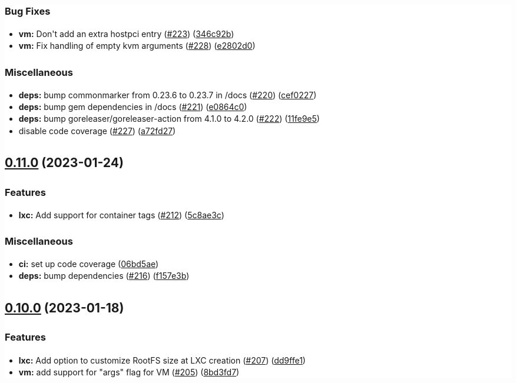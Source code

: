 
### Bug Fixes

* **vm:** Don't add an extra hostpci entry ([#223](https://github.com/zarichard/terraform-provider-proxmox/issues/223)) ([346c92b](https://github.com/zarichard/terraform-provider-proxmox/commit/346c92b2734caed90b30df423ac8019cf08c5900))
* **vm:** Fix handling of empty kvm arguments ([#228](https://github.com/zarichard/terraform-provider-proxmox/issues/228)) ([e2802d0](https://github.com/zarichard/terraform-provider-proxmox/commit/e2802d0654f0d6d5e99bef4987a84862e3ffbde7))


### Miscellaneous

* **deps:** bump commonmarker from 0.23.6 to 0.23.7 in /docs ([#220](https://github.com/zarichard/terraform-provider-proxmox/issues/220)) ([cef0227](https://github.com/zarichard/terraform-provider-proxmox/commit/cef0227ef59df55388632e775b34cc3f4644075f))
* **deps:** bump gem dependencies in /docs ([#221](https://github.com/zarichard/terraform-provider-proxmox/issues/221)) ([e0864c0](https://github.com/zarichard/terraform-provider-proxmox/commit/e0864c098a2e5a9d1da1c133ebaeee8650ceb4e0))
* **deps:** bump goreleaser/goreleaser-action from 4.1.0 to 4.2.0 ([#222](https://github.com/zarichard/terraform-provider-proxmox/issues/222)) ([11fe9e5](https://github.com/zarichard/terraform-provider-proxmox/commit/11fe9e539c56101360e5be0f5bb042f5318a4d4c))
* disable code coverage ([#227](https://github.com/zarichard/terraform-provider-proxmox/issues/227)) ([a72fd27](https://github.com/zarichard/terraform-provider-proxmox/commit/a72fd27a13395b9d061cdc450f68e171f1b30cbe))

## [0.11.0](https://github.com/zarichard/terraform-provider-proxmox/compare/v0.10.0...v0.11.0) (2023-01-24)


### Features

* **lxc:** Add support for container tags ([#212](https://github.com/zarichard/terraform-provider-proxmox/issues/212)) ([5c8ae3c](https://github.com/zarichard/terraform-provider-proxmox/commit/5c8ae3c3f826969f70d5af79cfca00c0c49da418))


### Miscellaneous

* **ci:** set up code coverage ([06bd5ae](https://github.com/zarichard/terraform-provider-proxmox/commit/06bd5aef0f0aac54e412e475ccdc85f8f61398d9))
* **deps:** bump dependencies ([#216](https://github.com/zarichard/terraform-provider-proxmox/issues/216)) ([f157e3b](https://github.com/zarichard/terraform-provider-proxmox/commit/f157e3bd532bd3b0fa728478f44986b1ef5f245b))

## [0.10.0](https://github.com/zarichard/terraform-provider-proxmox/compare/v0.9.1...v0.10.0) (2023-01-18)


### Features

* **lxc:** Add option to customize RootFS size at LXC creation ([#207](https://github.com/zarichard/terraform-provider-proxmox/issues/207)) ([dd9ffe1](https://github.com/zarichard/terraform-provider-proxmox/commit/dd9ffe190cd9eaee7ac6a9e2c830eee45b4b69df))
* **vm:** add support for "args" flag for VM ([#205](https://github.com/zarichard/terraform-provider-proxmox/issues/205)) ([8bd3fd7](https://github.com/zarichard/terraform-provider-proxmox/commit/8bd3fd7b1d71e37eeee2c222e4896b857a01cabf))
